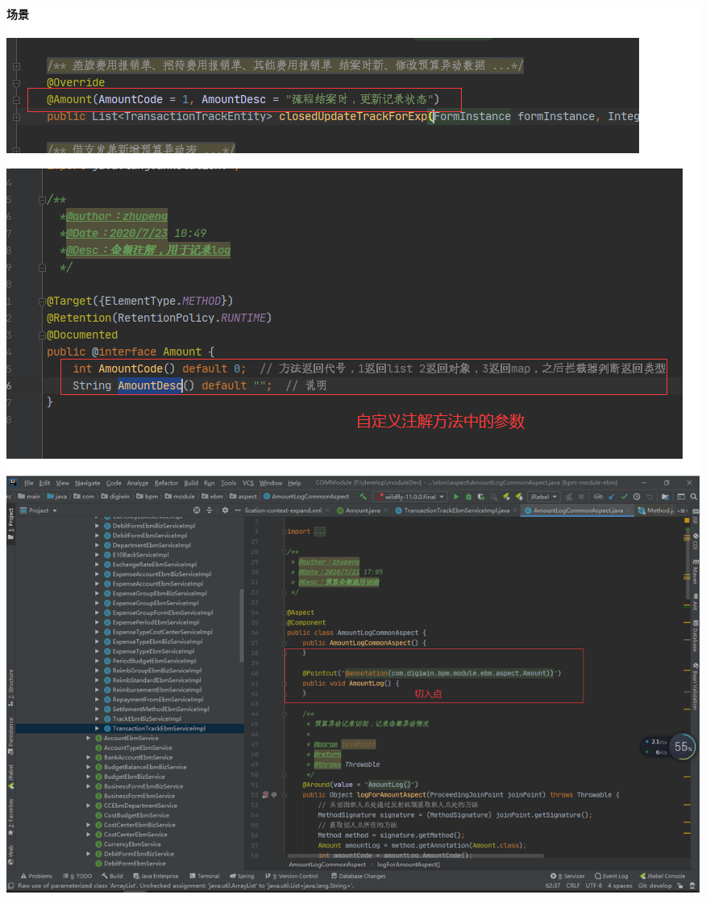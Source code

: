 

#### 场景

![image-20200910095019305](Spring.assets\image-20200910095019305.png)

![image-20200910095030338](Spring.assets\image-20200910095030338.png)

![image-20200910095046877](Spring.assets\image-20200910095046877.png)
